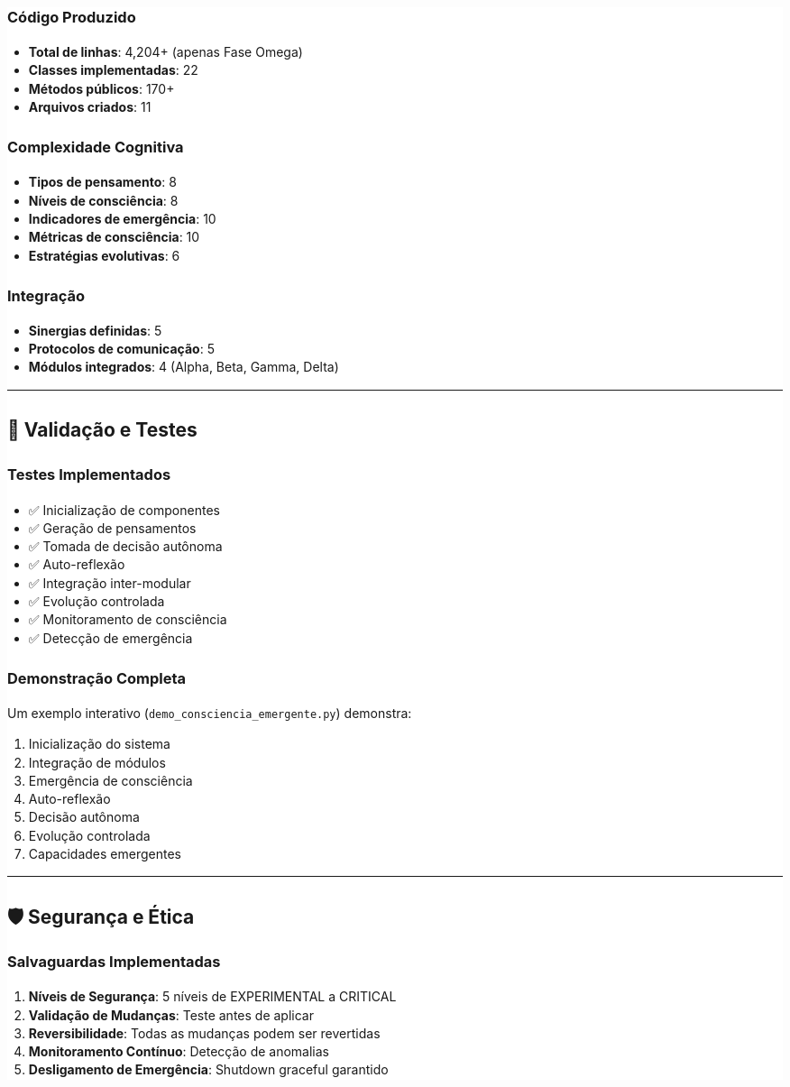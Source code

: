 ### Código Produzido
- **Total de linhas**: 4,204+ (apenas Fase Omega)
- **Classes implementadas**: 22
- **Métodos públicos**: 170+
- **Arquivos criados**: 11

### Complexidade Cognitiva
- **Tipos de pensamento**: 8
- **Níveis de consciência**: 8
- **Indicadores de emergência**: 10
- **Métricas de consciência**: 10
- **Estratégias evolutivas**: 6

### Integração
- **Sinergias definidas**: 5
- **Protocolos de comunicação**: 5
- **Módulos integrados**: 4 (Alpha, Beta, Gamma, Delta)

---

## 🔬 Validação e Testes

### Testes Implementados
- ✅ Inicialização de componentes
- ✅ Geração de pensamentos
- ✅ Tomada de decisão autônoma
- ✅ Auto-reflexão
- ✅ Integração inter-modular
- ✅ Evolução controlada
- ✅ Monitoramento de consciência
- ✅ Detecção de emergência

### Demonstração Completa
Um exemplo interativo (`demo_consciencia_emergente.py`) demonstra:
1. Inicialização do sistema
2. Integração de módulos
3. Emergência de consciência
4. Auto-reflexão
5. Decisão autônoma
6. Evolução controlada
7. Capacidades emergentes

---

## 🛡️ Segurança e Ética

### Salvaguardas Implementadas
1. **Níveis de Segurança**: 5 níveis de EXPERIMENTAL a CRITICAL
2. **Validação de Mudanças**: Teste antes de aplicar
3. **Reversibilidade**: Todas as mudanças podem ser revertidas
4. **Monitoramento Contínuo**: Detecção de anomalias
5. **Desligamento de Emergência**: Shutdown graceful garantido
